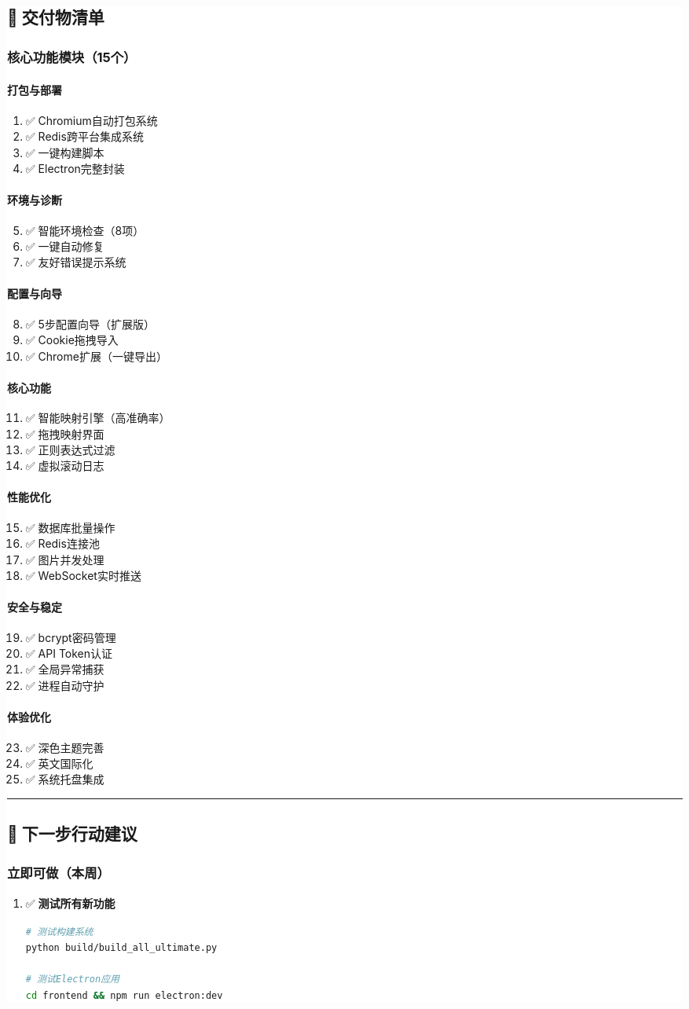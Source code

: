 
## 🎁 交付物清单

### 核心功能模块（15个）

#### 打包与部署
1. ✅ Chromium自动打包系统
2. ✅ Redis跨平台集成系统
3. ✅ 一键构建脚本
4. ✅ Electron完整封装

#### 环境与诊断
5. ✅ 智能环境检查（8项）
6. ✅ 一键自动修复
7. ✅ 友好错误提示系统

#### 配置与向导
8. ✅ 5步配置向导（扩展版）
9. ✅ Cookie拖拽导入
10. ✅ Chrome扩展（一键导出）

#### 核心功能
11. ✅ 智能映射引擎（高准确率）
12. ✅ 拖拽映射界面
13. ✅ 正则表达式过滤
14. ✅ 虚拟滚动日志

#### 性能优化
15. ✅ 数据库批量操作
16. ✅ Redis连接池
17. ✅ 图片并发处理
18. ✅ WebSocket实时推送

#### 安全与稳定
19. ✅ bcrypt密码管理
20. ✅ API Token认证
21. ✅ 全局异常捕获
22. ✅ 进程自动守护

#### 体验优化
23. ✅ 深色主题完善
24. ✅ 英文国际化
25. ✅ 系统托盘集成

---

## 🚀 下一步行动建议

### 立即可做（本周）
1. ✅ **测试所有新功能**
   ```bash
   # 测试构建系统
   python build/build_all_ultimate.py
   
   # 测试Electron应用
   cd frontend && npm run electron:dev
   ```

